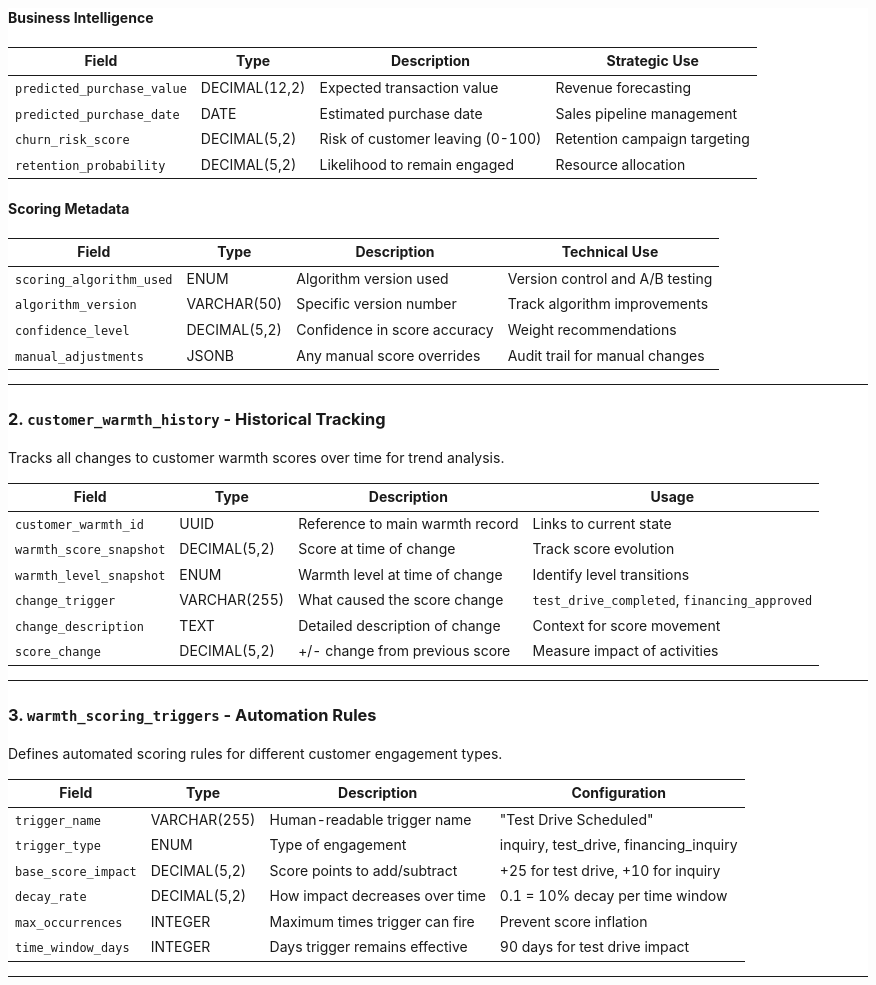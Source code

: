 #### Business Intelligence

| Field | Type | Description | Strategic Use |
|-------|------|-------------|---------------|
| `predicted_purchase_value` | DECIMAL(12,2) | Expected transaction value | Revenue forecasting |
| `predicted_purchase_date` | DATE | Estimated purchase date | Sales pipeline management |
| `churn_risk_score` | DECIMAL(5,2) | Risk of customer leaving (0-100) | Retention campaign targeting |
| `retention_probability` | DECIMAL(5,2) | Likelihood to remain engaged | Resource allocation |

#### Scoring Metadata

| Field | Type | Description | Technical Use |
|-------|------|-------------|---------------|
| `scoring_algorithm_used` | ENUM | Algorithm version used | Version control and A/B testing |
| `algorithm_version` | VARCHAR(50) | Specific version number | Track algorithm improvements |
| `confidence_level` | DECIMAL(5,2) | Confidence in score accuracy | Weight recommendations |
| `manual_adjustments` | JSONB | Any manual score overrides | Audit trail for manual changes |

---

### 2. `customer_warmth_history` - Historical Tracking

Tracks all changes to customer warmth scores over time for trend analysis.

| Field | Type | Description | Usage |
|-------|------|-------------|-------|
| `customer_warmth_id` | UUID | Reference to main warmth record | Links to current state |
| `warmth_score_snapshot` | DECIMAL(5,2) | Score at time of change | Track score evolution |
| `warmth_level_snapshot` | ENUM | Warmth level at time of change | Identify level transitions |
| `change_trigger` | VARCHAR(255) | What caused the score change | `test_drive_completed`, `financing_approved` |
| `change_description` | TEXT | Detailed description of change | Context for score movement |
| `score_change` | DECIMAL(5,2) | +/- change from previous score | Measure impact of activities |

---

### 3. `warmth_scoring_triggers` - Automation Rules

Defines automated scoring rules for different customer engagement types.

| Field | Type | Description | Configuration |
|-------|------|-------------|---------------|
| `trigger_name` | VARCHAR(255) | Human-readable trigger name | "Test Drive Scheduled" |
| `trigger_type` | ENUM | Type of engagement | inquiry, test_drive, financing_inquiry |
| `base_score_impact` | DECIMAL(5,2) | Score points to add/subtract | +25 for test drive, +10 for inquiry |
| `decay_rate` | DECIMAL(5,2) | How impact decreases over time | 0.1 = 10% decay per time window |
| `max_occurrences` | INTEGER | Maximum times trigger can fire | Prevent score inflation |
| `time_window_days` | INTEGER | Days trigger remains effective | 90 days for test drive impact |

---